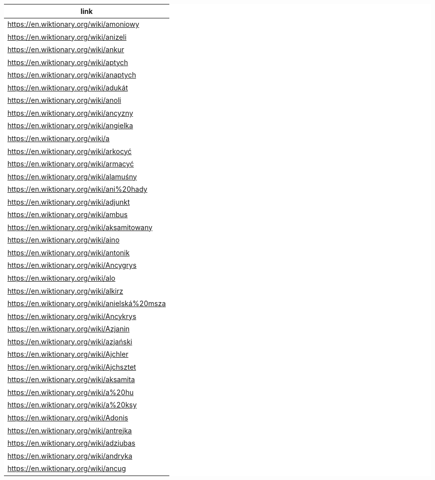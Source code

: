 |link|
|----|
|https://en.wiktionary.org/wiki/amoniowy|
|https://en.wiktionary.org/wiki/anizeli|
|https://en.wiktionary.org/wiki/ankur|
|https://en.wiktionary.org/wiki/aptych|
|https://en.wiktionary.org/wiki/anaptych|
|https://en.wiktionary.org/wiki/adukát|
|https://en.wiktionary.org/wiki/anoli|
|https://en.wiktionary.org/wiki/ancyzny|
|https://en.wiktionary.org/wiki/angielka|
|https://en.wiktionary.org/wiki/a|
|https://en.wiktionary.org/wiki/arkocyć|
|https://en.wiktionary.org/wiki/armacyć|
|https://en.wiktionary.org/wiki/alamuśny|
|https://en.wiktionary.org/wiki/ani%20hady|
|https://en.wiktionary.org/wiki/adjunkt|
|https://en.wiktionary.org/wiki/ambus|
|https://en.wiktionary.org/wiki/aksamitowany|
|https://en.wiktionary.org/wiki/aino|
|https://en.wiktionary.org/wiki/antonik|
|https://en.wiktionary.org/wiki/Ancygrys|
|https://en.wiktionary.org/wiki/alo|
|https://en.wiktionary.org/wiki/alkirz|
|https://en.wiktionary.org/wiki/anielská%20msza|
|https://en.wiktionary.org/wiki/Ancykrys|
|https://en.wiktionary.org/wiki/Azjanin|
|https://en.wiktionary.org/wiki/azjański|
|https://en.wiktionary.org/wiki/Ajchler|
|https://en.wiktionary.org/wiki/Ajchsztet|
|https://en.wiktionary.org/wiki/aksamita|
|https://en.wiktionary.org/wiki/a%20hu|
|https://en.wiktionary.org/wiki/a%20ksy|
|https://en.wiktionary.org/wiki/Adonis|
|https://en.wiktionary.org/wiki/antrejka|
|https://en.wiktionary.org/wiki/adziubas|
|https://en.wiktionary.org/wiki/andryka|
|https://en.wiktionary.org/wiki/ancug|